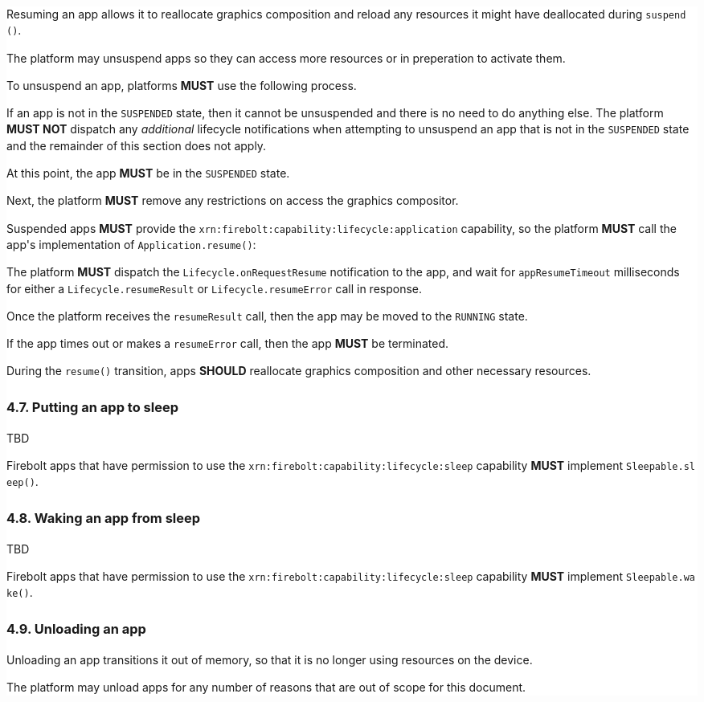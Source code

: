 Resuming an app allows it to reallocate graphics composition and
reload any resources it might have deallocated during `suspend()`.

The platform may unsuspend apps so they can access more resources or
in preperation to activate them.

To unsuspend an app, platforms **MUST** use the following process.

If an app is not in the `SUSPENDED` state, then it cannot be unsuspended
and there is no need to do anything else. The platform **MUST NOT**
dispatch any *additional* lifecycle notifications when attempting to
unsuspend an app that is not in the `SUSPENDED` state and the remainder of
this section does not apply.

At this point, the app **MUST** be in the `SUSPENDED` state.

Next, the platform **MUST** remove any restrictions on access the graphics
compositor.

Suspended apps **MUST** provide the  `xrn:firebolt:capability:lifecycle:application`
capability, so the platform **MUST** call the app's implementation of
`Application.resume()`:

The platform **MUST** dispatch the `Lifecycle.onRequestResume`
notification to the app, and wait for `appResumeTimeout` milliseconds
for either a `Lifecycle.resumeResult` or `Lifecycle.resumeError`
call in response.

Once the platform receives the `resumeResult` call, then the app
may be moved to the `RUNNING` state.

If the app times out or makes a `resumeError` call, then the app
**MUST** be terminated.

During the `resume()` transition, apps **SHOULD** reallocate graphics
composition and other necessary resources.

### 4.7. Putting an app to sleep
TBD

Firebolt apps that have permission to use the `xrn:firebolt:capability:lifecycle:sleep` capability **MUST** implement `Sleepable.sleep()`.

### 4.8. Waking an app from sleep
TBD

Firebolt apps that have permission to use the `xrn:firebolt:capability:lifecycle:sleep` capability **MUST** implement `Sleepable.wake()`.

### 4.9. Unloading an app

Unloading an app transitions it out of memory, so that it is no longer
using resources on the device.

The platform may unload apps for any number of reasons that are out of
scope for this document.
